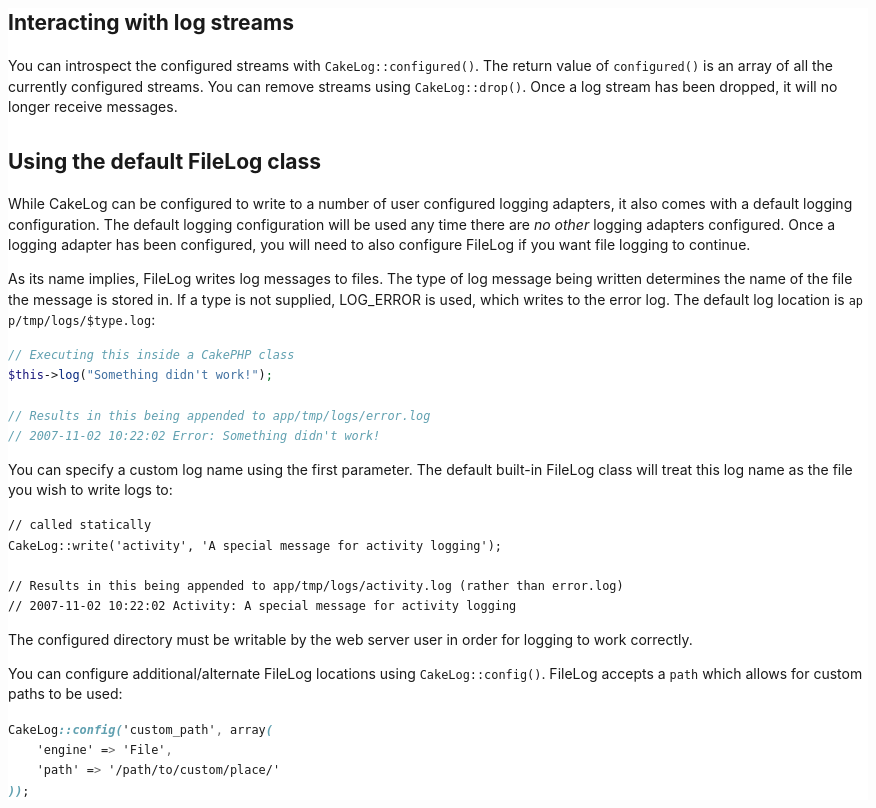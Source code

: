## Interacting with log streams

You can introspect the configured streams with
`CakeLog::configured()`. The return value of `configured()` is an
array of all the currently configured streams. You can remove
streams using `CakeLog::drop()`. Once a log stream has been
dropped, it will no longer receive messages.

## Using the default FileLog class

While CakeLog can be configured to write to a number of user
configured logging adapters, it also comes with a default logging
configuration. The default logging configuration will be
used any time there are *no other* logging adapters configured.
Once a logging adapter has been configured, you will need to also
configure FileLog if you want file logging to continue.

As its name implies, FileLog writes log messages to files. The type
of log message being written determines the name of the file the
message is stored in. If a type is not supplied, LOG_ERROR is used,
which writes to the error log. The default log location is
`app/tmp/logs/$type.log`:

``` php
// Executing this inside a CakePHP class
$this->log("Something didn't work!");

// Results in this being appended to app/tmp/logs/error.log
// 2007-11-02 10:22:02 Error: Something didn't work!
```

You can specify a custom log name using the first parameter. The
default built-in FileLog class will treat this log name as the file
you wish to write logs to:

    // called statically
    CakeLog::write('activity', 'A special message for activity logging');

    // Results in this being appended to app/tmp/logs/activity.log (rather than error.log)
    // 2007-11-02 10:22:02 Activity: A special message for activity logging

The configured directory must be writable by the web server user in
order for logging to work correctly.

You can configure additional/alternate FileLog locations using
`CakeLog::config()`. FileLog accepts a `path` which allows for
custom paths to be used:

``` css
CakeLog::config('custom_path', array(
    'engine' => 'File',
    'path' => '/path/to/custom/place/'
));
```
